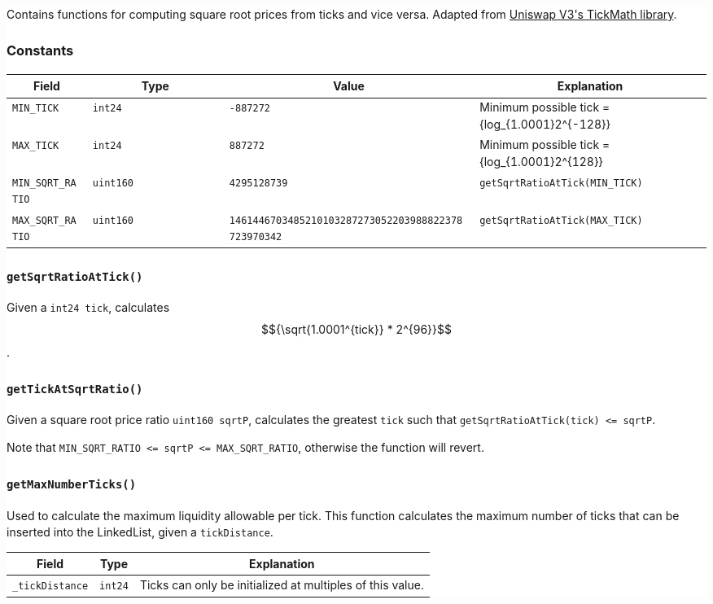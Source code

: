 Contains functions for computing square root prices from ticks and vice versa. Adapted from [Uniswap V3's TickMath library](https://github.com/Uniswap/v3-core/blob/main/contracts/libraries/TickMath.sol).

### Constants[​](https://docs.kyberswap.com/explanation/core-libraries#constants) <a href="#constants" id="constants"></a>

<table><thead><tr><th>Field</th><th width="154">Type</th><th>Value</th><th>Explanation</th></tr></thead><tbody><tr><td><code>MIN_TICK</code></td><td><code>int24</code></td><td><code>-887272</code></td><td>Minimum possible tick = <span class="math">{log_{1.0001}2^{-128}}</span></td></tr><tr><td><code>MAX_TICK</code></td><td><code>int24</code></td><td><code>887272</code></td><td>Minimum possible tick = <span class="math">{log_{1.0001}2^{128}}</span></td></tr><tr><td><code>MIN_SQRT_RATIO</code></td><td><code>uint160</code></td><td><code>4295128739</code></td><td><code>getSqrtRatioAtTick(MIN_TICK)</code></td></tr><tr><td><code>MAX_SQRT_RATIO</code></td><td><code>uint160</code></td><td><code>1461446703485210103287273052203988822378723970342</code></td><td><code>getSqrtRatioAtTick(MAX_TICK)</code></td></tr></tbody></table>

### `getSqrtRatioAtTick()`[​](https://docs.kyberswap.com/explanation/core-libraries#getsqrtratioattick) <a href="#getsqrtratioattick" id="getsqrtratioattick"></a>

Given a `int24 tick`, calculates $${\sqrt{1.0001^{tick}} * 2^{96}}$$.

### `getTickAtSqrtRatio()`[​](https://docs.kyberswap.com/explanation/core-libraries#gettickatsqrtratio) <a href="#gettickatsqrtratio" id="gettickatsqrtratio"></a>

Given a square root price ratio `uint160 sqrtP`, calculates the greatest `tick` such that `getSqrtRatioAtTick(tick) <= sqrtP`.

Note that `MIN_SQRT_RATIO <= sqrtP <= MAX_SQRT_RATIO`, otherwise the function will revert.

### `getMaxNumberTicks()`[​](https://docs.kyberswap.com/explanation/core-libraries#getmaxnumberticks) <a href="#getmaxnumberticks" id="getmaxnumberticks"></a>

Used to calculate the maximum liquidity allowable per tick. This function calculates the maximum number of ticks that can be inserted into the LinkedList, given a `tickDistance`.

| Field           | Type    | Explanation                                               |
| --------------- | ------- | --------------------------------------------------------- |
| `_tickDistance` | `int24` | Ticks can only be initialized at multiples of this value. |
